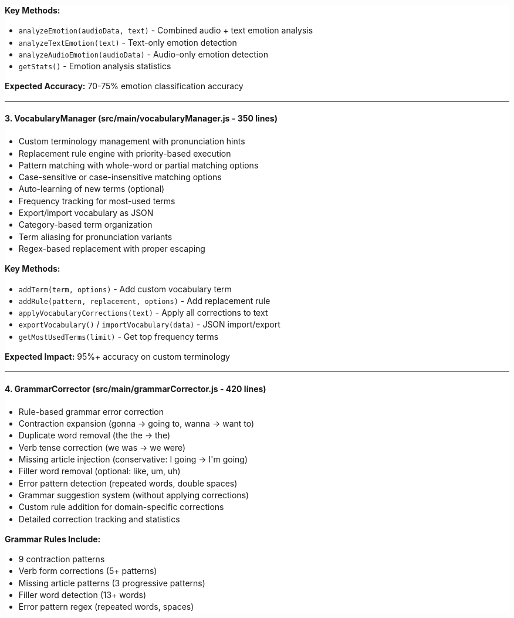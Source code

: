 **Key Methods:**
- `analyzeEmotion(audioData, text)` - Combined audio + text emotion analysis
- `analyzeTextEmotion(text)` - Text-only emotion detection
- `analyzeAudioEmotion(audioData)` - Audio-only emotion detection
- `getStats()` - Emotion analysis statistics

**Expected Accuracy:** 70-75% emotion classification accuracy

---

#### 3. VocabularyManager (src/main/vocabularyManager.js - 350 lines)
- Custom terminology management with pronunciation hints
- Replacement rule engine with priority-based execution
- Pattern matching with whole-word or partial matching options
- Case-sensitive or case-insensitive matching options
- Auto-learning of new terms (optional)
- Frequency tracking for most-used terms
- Export/import vocabulary as JSON
- Category-based term organization
- Term aliasing for pronunciation variants
- Regex-based replacement with proper escaping

**Key Methods:**
- `addTerm(term, options)` - Add custom vocabulary term
- `addRule(pattern, replacement, options)` - Add replacement rule
- `applyVocabularyCorrections(text)` - Apply all corrections to text
- `exportVocabulary()` / `importVocabulary(data)` - JSON import/export
- `getMostUsedTerms(limit)` - Get top frequency terms

**Expected Impact:** 95%+ accuracy on custom terminology

---

#### 4. GrammarCorrector (src/main/grammarCorrector.js - 420 lines)
- Rule-based grammar error correction
- Contraction expansion (gonna → going to, wanna → want to)
- Duplicate word removal (the the → the)
- Verb tense correction (we was → we were)
- Missing article injection (conservative: I going → I'm going)
- Filler word removal (optional: like, um, uh)
- Error pattern detection (repeated words, double spaces)
- Grammar suggestion system (without applying corrections)
- Custom rule addition for domain-specific corrections
- Detailed correction tracking and statistics

**Grammar Rules Include:**
- 9 contraction patterns
- Verb form corrections (5+ patterns)
- Missing article patterns (3 progressive patterns)
- Filler word detection (13+ words)
- Error pattern regex (repeated words, spaces)
